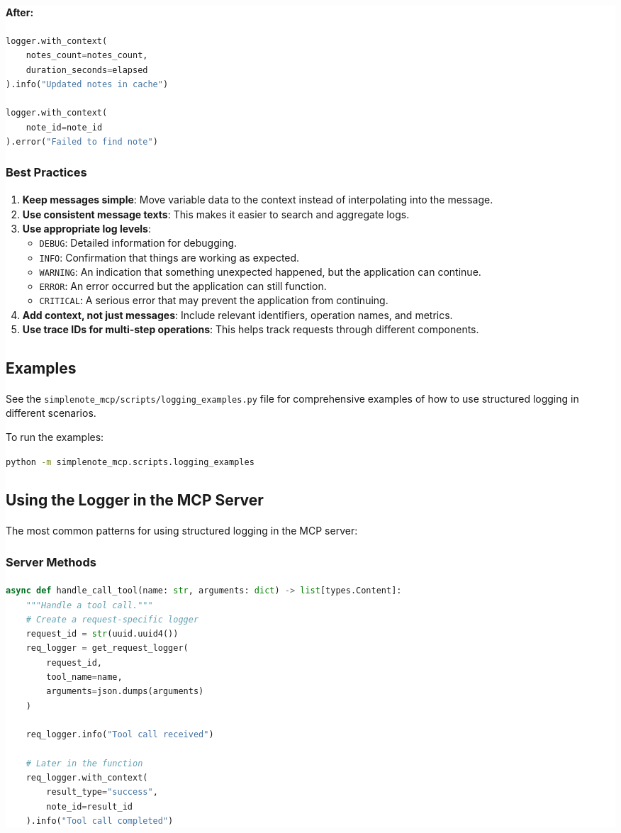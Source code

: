 #### After:

```python
logger.with_context(
    notes_count=notes_count,
    duration_seconds=elapsed
).info("Updated notes in cache")

logger.with_context(
    note_id=note_id
).error("Failed to find note")
```

### Best Practices

1. **Keep messages simple**: Move variable data to the context instead of interpolating into the message.
2. **Use consistent message texts**: This makes it easier to search and aggregate logs.
3. **Use appropriate log levels**:
   - `DEBUG`: Detailed information for debugging.
   - `INFO`: Confirmation that things are working as expected.
   - `WARNING`: An indication that something unexpected happened, but the application can continue.
   - `ERROR`: An error occurred but the application can still function.
   - `CRITICAL`: A serious error that may prevent the application from continuing.
4. **Add context, not just messages**: Include relevant identifiers, operation names, and metrics.
5. **Use trace IDs for multi-step operations**: This helps track requests through different components.

## Examples

See the `simplenote_mcp/scripts/logging_examples.py` file for comprehensive examples of how to use structured logging in different scenarios.

To run the examples:

```bash
python -m simplenote_mcp.scripts.logging_examples
```

## Using the Logger in the MCP Server

The most common patterns for using structured logging in the MCP server:

### Server Methods

```python
async def handle_call_tool(name: str, arguments: dict) -> list[types.Content]:
    """Handle a tool call."""
    # Create a request-specific logger
    request_id = str(uuid.uuid4())
    req_logger = get_request_logger(
        request_id,
        tool_name=name,
        arguments=json.dumps(arguments)
    )
    
    req_logger.info("Tool call received")
    
    # Later in the function
    req_logger.with_context(
        result_type="success",
        note_id=result_id
    ).info("Tool call completed")
```
